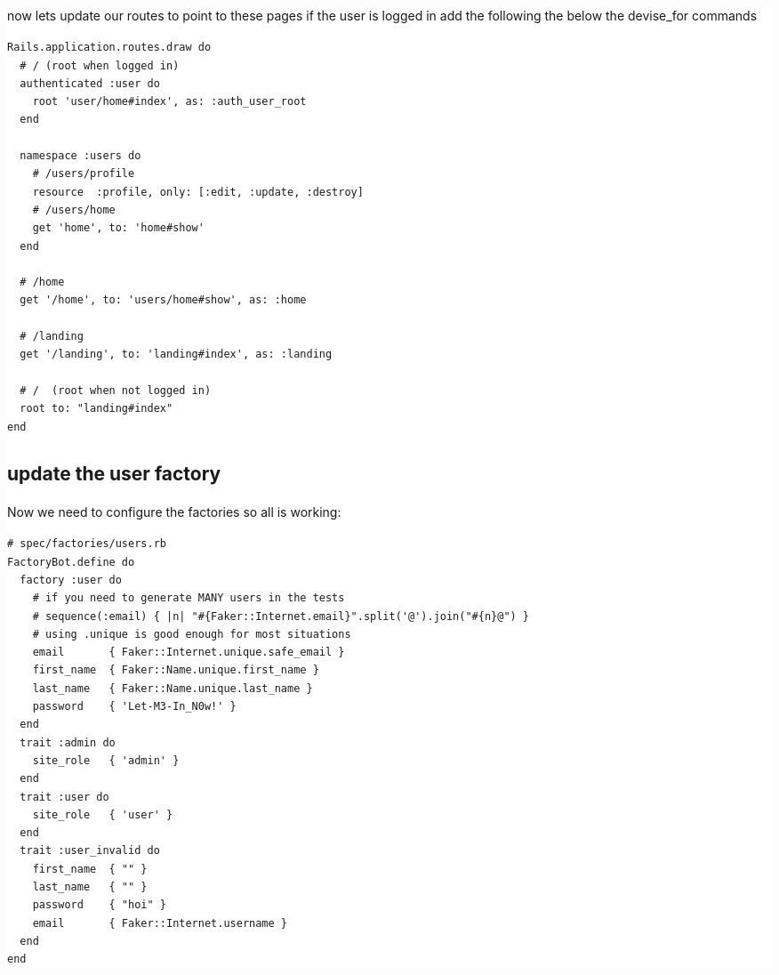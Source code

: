 now lets update our routes to point to these pages if the user is logged in add the following the below the devise_for commands
```
Rails.application.routes.draw do
  # / (root when logged in)
  authenticated :user do
    root 'user/home#index', as: :auth_user_root
  end

  namespace :users do
    # /users/profile
    resource  :profile, only: [:edit, :update, :destroy]
    # /users/home
    get 'home', to: 'home#show'
  end

  # /home
  get '/home', to: 'users/home#show', as: :home

  # /landing
  get '/landing', to: 'landing#index', as: :landing

  # /  (root when not logged in)
  root to: "landing#index"
end
```

## update the user factory

Now we need to configure the factories so all is working:
```
# spec/factories/users.rb
FactoryBot.define do
  factory :user do
    # if you need to generate MANY users in the tests
    # sequence(:email) { |n| "#{Faker::Internet.email}".split('@').join("#{n}@") }
    # using .unique is good enough for most situations
    email       { Faker::Internet.unique.safe_email }
    first_name  { Faker::Name.unique.first_name }
    last_name   { Faker::Name.unique.last_name }
    password    { 'Let-M3-In_N0w!' }
  end
  trait :admin do
    site_role   { 'admin' }
  end
  trait :user do
    site_role   { 'user' }
  end
  trait :user_invalid do
    first_name  { "" }
    last_name   { "" }
    password    { "hoi" }
    email       { Faker::Internet.username }
  end
end
```
